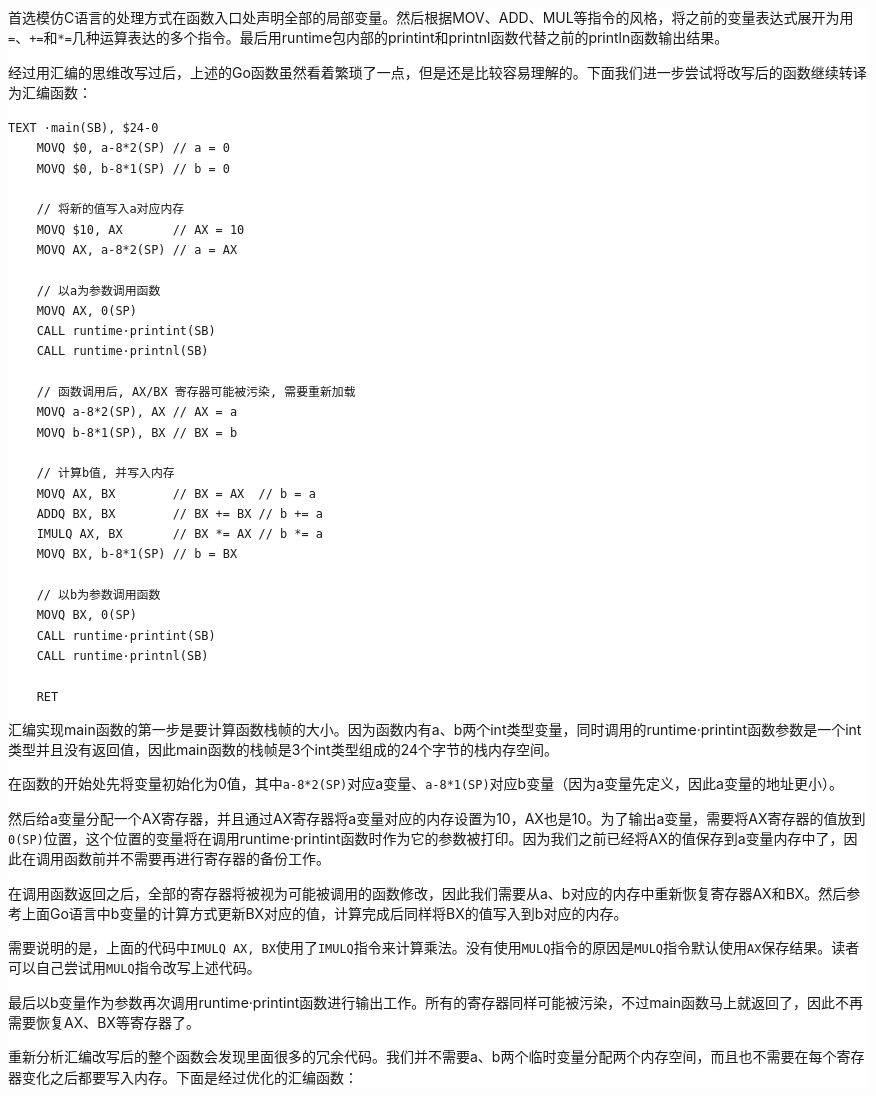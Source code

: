 
首选模仿C语言的处理方式在函数入口处声明全部的局部变量。然后根据MOV、ADD、MUL等指令的风格，将之前的变量表达式展开为用`=`、`+=`和`*=`几种运算表达的多个指令。最后用runtime包内部的printint和printnl函数代替之前的println函数输出结果。

经过用汇编的思维改写过后，上述的Go函数虽然看着繁琐了一点，但是还是比较容易理解的。下面我们进一步尝试将改写后的函数继续转译为汇编函数：

```
TEXT ·main(SB), $24-0
    MOVQ $0, a-8*2(SP) // a = 0
    MOVQ $0, b-8*1(SP) // b = 0

    // 将新的值写入a对应内存
    MOVQ $10, AX       // AX = 10
    MOVQ AX, a-8*2(SP) // a = AX

    // 以a为参数调用函数
    MOVQ AX, 0(SP)
    CALL runtime·printint(SB)
    CALL runtime·printnl(SB)

    // 函数调用后, AX/BX 寄存器可能被污染, 需要重新加载
    MOVQ a-8*2(SP), AX // AX = a
    MOVQ b-8*1(SP), BX // BX = b

    // 计算b值, 并写入内存
    MOVQ AX, BX        // BX = AX  // b = a
    ADDQ BX, BX        // BX += BX // b += a
    IMULQ AX, BX       // BX *= AX // b *= a
    MOVQ BX, b-8*1(SP) // b = BX

    // 以b为参数调用函数
    MOVQ BX, 0(SP)
    CALL runtime·printint(SB)
    CALL runtime·printnl(SB)

    RET
```

汇编实现main函数的第一步是要计算函数栈帧的大小。因为函数内有a、b两个int类型变量，同时调用的runtime·printint函数参数是一个int类型并且没有返回值，因此main函数的栈帧是3个int类型组成的24个字节的栈内存空间。

在函数的开始处先将变量初始化为0值，其中`a-8*2(SP)`对应a变量、`a-8*1(SP)`对应b变量（因为a变量先定义，因此a变量的地址更小）。

然后给a变量分配一个AX寄存器，并且通过AX寄存器将a变量对应的内存设置为10，AX也是10。为了输出a变量，需要将AX寄存器的值放到`0(SP)`位置，这个位置的变量将在调用runtime·printint函数时作为它的参数被打印。因为我们之前已经将AX的值保存到a变量内存中了，因此在调用函数前并不需要再进行寄存器的备份工作。

在调用函数返回之后，全部的寄存器将被视为可能被调用的函数修改，因此我们需要从a、b对应的内存中重新恢复寄存器AX和BX。然后参考上面Go语言中b变量的计算方式更新BX对应的值，计算完成后同样将BX的值写入到b对应的内存。

需要说明的是，上面的代码中`IMULQ AX, BX`使用了`IMULQ`指令来计算乘法。没有使用`MULQ`指令的原因是`MULQ`指令默认使用`AX`保存结果。读者可以自己尝试用`MULQ`指令改写上述代码。

最后以b变量作为参数再次调用runtime·printint函数进行输出工作。所有的寄存器同样可能被污染，不过main函数马上就返回了，因此不再需要恢复AX、BX等寄存器了。

重新分析汇编改写后的整个函数会发现里面很多的冗余代码。我们并不需要a、b两个临时变量分配两个内存空间，而且也不需要在每个寄存器变化之后都要写入内存。下面是经过优化的汇编函数：
